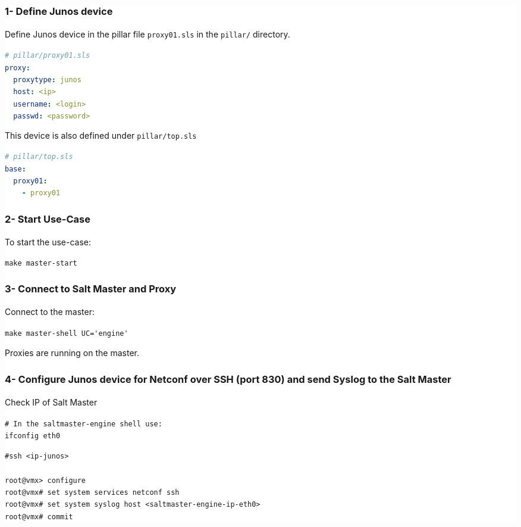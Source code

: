 ### 1- Define Junos device

Define Junos device in the pillar file `proxy01.sls` in the `pillar/` directory.

```yaml
# pillar/proxy01.sls
proxy:
  proxytype: junos
  host: <ip>
  username: <login>
  passwd: <password>
```

This device is also defined under `pillar/top.sls`
```yaml
# pillar/top.sls
base:
  proxy01:
    - proxy01
```

### 2- Start Use-Case

To start the use-case:
```
make master-start 
``` 

### 3- Connect to Salt Master and Proxy

Connect to the master:
```
make master-shell UC='engine'
```

Proxies are running on the master.

### 4- Configure Junos device for Netconf over SSH (port 830) and send Syslog to the Salt Master

Check IP of Salt Master

```
# In the saltmaster-engine shell use:
ifconfig eth0
```

```
#ssh <ip-junos>

root@vmx> configure
root@vmx# set system services netconf ssh 
root@vmx# set system syslog host <saltmaster-engine-ip-eth0> 
root@vmx# commit 

```
